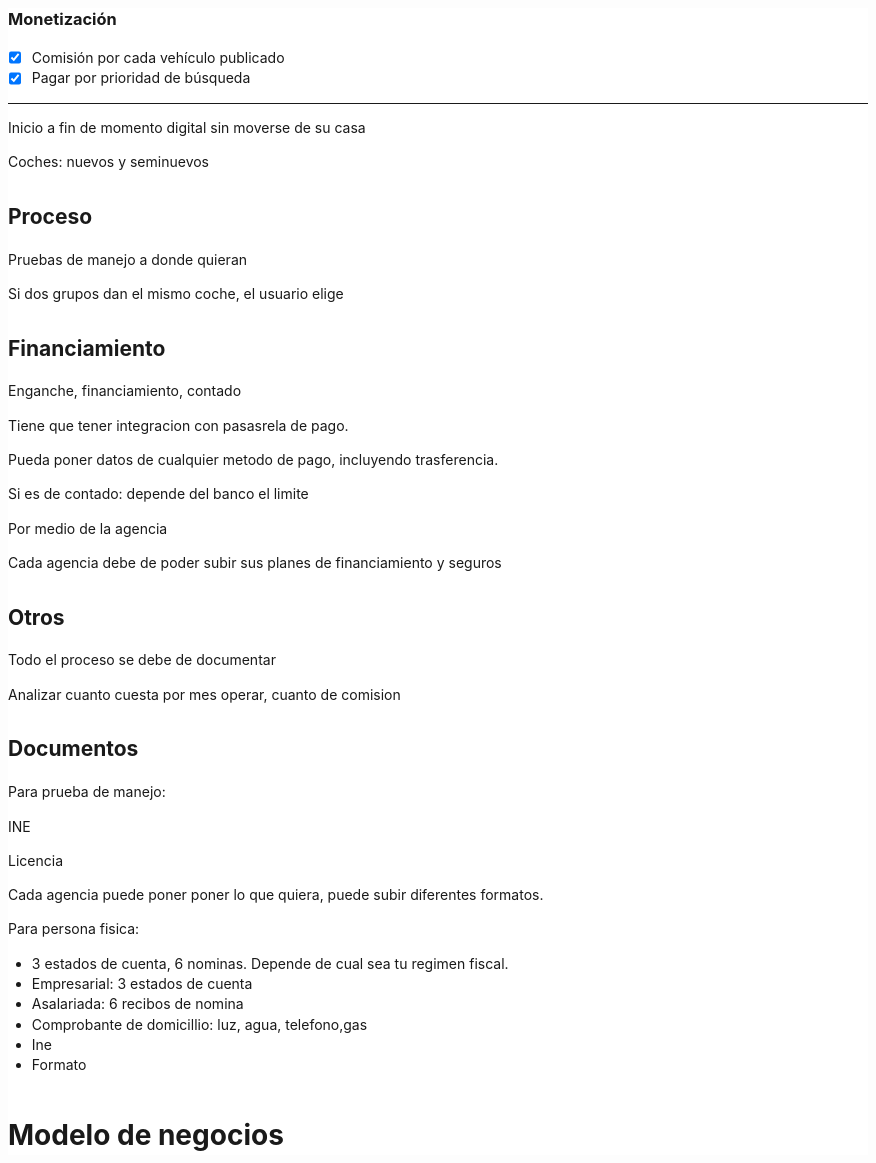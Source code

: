 ### Monetización

- [x]  Comisión por cada vehículo publicado
- [x]  Pagar por prioridad de búsqueda

---

Inicio a fin de momento digital sin moverse de su casa

Coches: nuevos y seminuevos

## Proceso

Pruebas de manejo a donde quieran

Si dos grupos dan el mismo coche, el usuario elige

## Financiamiento

Enganche, financiamiento, contado

Tiene que tener integracion con pasasrela de pago.

Pueda poner datos de cualquier metodo de pago, incluyendo trasferencia.

Si es de contado: depende del banco el limite

Por medio de la agencia

Cada agencia debe de poder subir sus planes de financiamiento y seguros

## Otros

Todo el proceso se debe de documentar

Analizar cuanto cuesta por mes operar, cuanto de comision

## Documentos

Para prueba de manejo:

INE 

Licencia

Cada agencia puede poner poner lo que quiera, puede subir  diferentes formatos.

Para persona fisica:

- 3 estados de cuenta, 6 nominas. Depende de cual sea tu regimen fiscal.
- Empresarial: 3 estados de cuenta
- Asalariada: 6 recibos de nomina
- Comprobante de domicillio: luz, agua, telefono,gas
- Ine
- Formato

# Modelo de negocios
